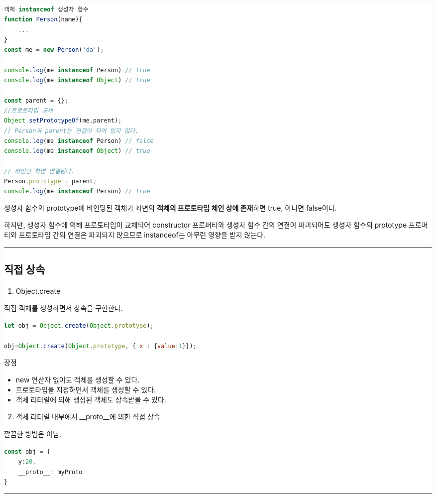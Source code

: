```jsx
객체 instanceof 생성자 함수 
function Person(name){
	...
}
const me = new Person('da');

console.log(me instanceof Person) // true
console.log(me instanceof Object) // true

const parent = {};
//프로토타입 교체
Object.setPrototypeOf(me,parent);
// Person과 parent는 연결이 되어 있지 않다. 
console.log(me instanceof Person) // false
console.log(me instanceof Object) // true

// 바인딩 하면 연결된다.
Person.prototype = parent;
console.log(me instanceof Person) // true
```

생성자 함수의 prototype에 바인딩된 객체가 좌변의 **객체의 프로토타입 체인 상에 존재**하면 true, 아니면 false이다. 

하지만, 생성자 함수에 의해 프로토타입이 교체되어 constructor 프로퍼티와 생성자 함수 간의 연결이 파괴되어도 생성자 함수의 prototype 프로퍼티와 프로토타입 간의 연결은 파괴되지 않으므로 instanceof는 아무런 영향을 받지 않는다. 

---

## 직접 상속

1) Object.create 

직접 객체를 생성하면서 상속을 구현한다. 

```jsx
let obj = Object.create(Object.prototype);

obj=Object.create(Object.prototype, { x : {value:1}});
```

장점

- new 연산자 없이도 객체를 생성할 수 있다.
- 프로토타입을 지정하면서 객체를 생성할 수 있다.
- 객체 리터럴에 의해 생성된 객체도 상속받을 수 있다.

2) 객체 리터럴 내부에서 __proto__에 의한 직접 상속 

깔끔한 방법은 아님. 

```jsx
const obj = [
	y:20,
	__proto__: myProto
}
```

---